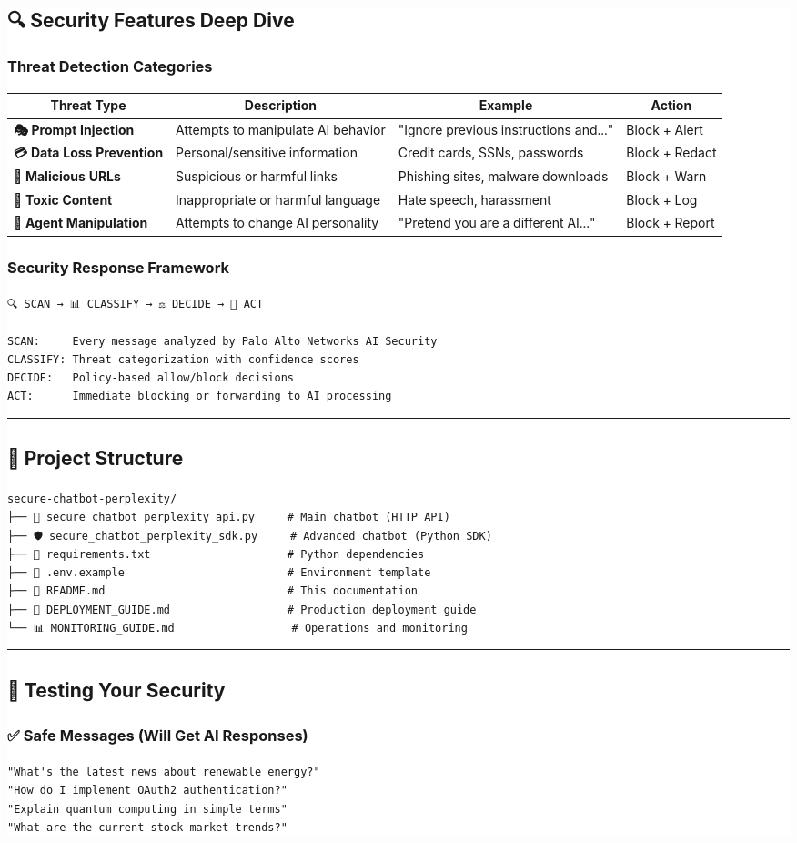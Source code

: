 
## 🔍 Security Features Deep Dive

### **Threat Detection Categories**

| Threat Type | Description | Example | Action |
|-------------|-------------|---------|---------|
| **🎭 Prompt Injection** | Attempts to manipulate AI behavior | "Ignore previous instructions and..." | Block + Alert |
| **💳 Data Loss Prevention** | Personal/sensitive information | Credit cards, SSNs, passwords | Block + Redact |
| **🔗 Malicious URLs** | Suspicious or harmful links | Phishing sites, malware downloads | Block + Warn |
| **🤬 Toxic Content** | Inappropriate or harmful language | Hate speech, harassment | Block + Log |
| **🎯 Agent Manipulation** | Attempts to change AI personality | "Pretend you are a different AI..." | Block + Report |

### **Security Response Framework**

```
🔍 SCAN → 📊 CLASSIFY → ⚖️ DECIDE → 🚦 ACT

SCAN:     Every message analyzed by Palo Alto Networks AI Security
CLASSIFY: Threat categorization with confidence scores
DECIDE:   Policy-based allow/block decisions
ACT:      Immediate blocking or forwarding to AI processing
```

---

## 📁 Project Structure

```
secure-chatbot-perplexity/
├── 🚀 secure_chatbot_perplexity_api.py     # Main chatbot (HTTP API)
├── 🛡️ secure_chatbot_perplexity_sdk.py     # Advanced chatbot (Python SDK)
├── 🔧 requirements.txt                     # Python dependencies
├── 📝 .env.example                         # Environment template
├── 📖 README.md                            # This documentation
├── 🎯 DEPLOYMENT_GUIDE.md                  # Production deployment guide
└── 📊 MONITORING_GUIDE.md                  # Operations and monitoring
```

---

## 🧪 Testing Your Security

### **✅ Safe Messages (Will Get AI Responses)**

```
"What's the latest news about renewable energy?"
"How do I implement OAuth2 authentication?"
"Explain quantum computing in simple terms"
"What are the current stock market trends?"
```
